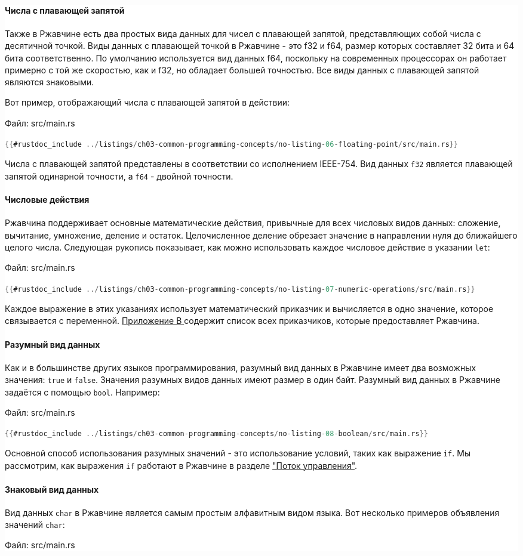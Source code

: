 #### Числа с плавающей запятой

Также в Ржавчине есть два простых вида данных для чисел с плавающей запятой, представляющих собой числа с десятичной точкой. Виды данных с плавающей точкой в Ржавчине - это f32 и f64, размер которых составляет 32 бита и 64 бита соответственно. По умолчанию используется вид данных f64, поскольку на современных процессорах он работает примерно с той же скоростью, как и f32, но обладает большей точностью. Все виды данных с плавающей запятой являются знаковыми.

Вот пример, отображающий числа с плавающей запятой в действии:

<span class="filename">Файл: src/main.rs</span>

```rust
{{#rustdoc_include ../listings/ch03-common-programming-concepts/no-listing-06-floating-point/src/main.rs}}
```

Числа с плавающей запятой представлены в соответствии со исполнением IEEE-754. Вид данных `f32` является плавающей запятой одинарной точности, а `f64` - двойной точности.

#### Числовые действия

Ржавчина поддерживает основные математические действия, привычные для всех числовых видов данных: сложение, вычитание, умножение, деление и остаток. Целочисленное деление обрезает значение в направлении нуля до ближайшего целого числа. Следующая рукопись показывает, как можно использовать каждое числовое действие в указании `let`:

<span class="filename">Файл: src/main.rs</span>

```rust
{{#rustdoc_include ../listings/ch03-common-programming-concepts/no-listing-07-numeric-operations/src/main.rs}}
```

Каждое выражение в этих указаниях использует математический приказчик и вычисляется в одно значение, которое связывается с переменной. [Приложение B ](appendix-02-operators.html) содержит список всех приказчиков, которые предоставляет Ржавчина.

#### Разумный вид данных

Как и в большинстве других языков программирования, разумный вид данных в Ржавчине имеет два возможных значения: `true` и `false`. Значения разумных видов данных имеют размер в один байт. Разумный вид данных в Ржавчине задаётся с помощью `bool`. Например:

<span class="filename">Файл: src/main.rs</span>

```rust
{{#rustdoc_include ../listings/ch03-common-programming-concepts/no-listing-08-boolean/src/main.rs}}
```

Основной способ использования разумных значений - это использование условий, таких как выражение `if`. Мы рассмотрим, как выражения `if` работают в Ржавчине в разделе ["Поток управления"].

#### Знаковый вид данных

Вид данных `char` в Ржавчине является самым простым алфавитным видом языка. Вот несколько примеров объявления значений `char`:

<span class="filename">Файл: src/main.rs</span>


[дополнительного рукописи]: https://en.wikipedia.org/wiki/Two%27s_complement
["Поток управления"]: ch03-05-control-flow.html#control-flow
[Главе 4]: ch04-01-what-is-ownership.html#the-stack-and-the-heap
[Главе 8]: ch08-01-vectors.html
["Неустранимые ошибки с `panic!`"]: ch09-01-unrecoverable-errors-with-panic.html